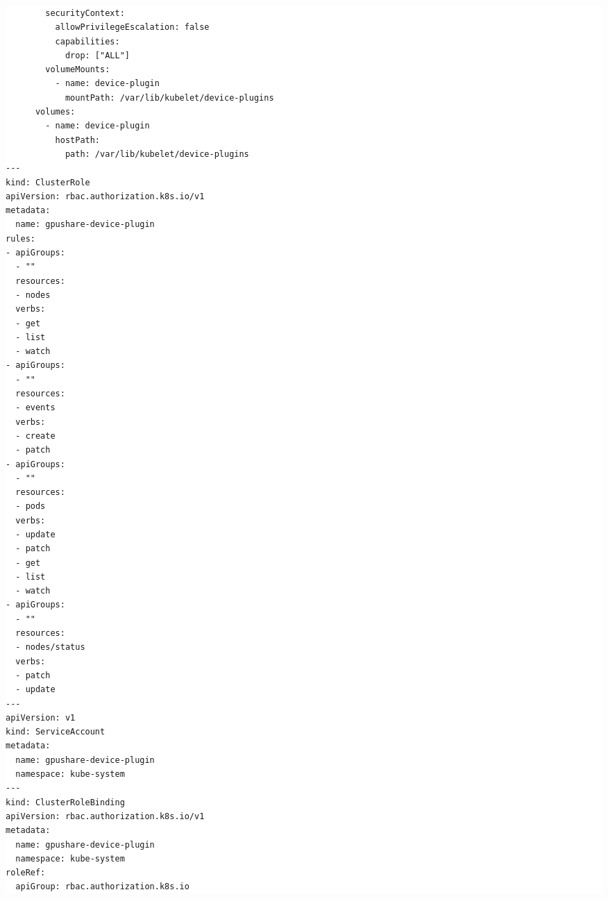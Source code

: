 ```text
        securityContext:
          allowPrivilegeEscalation: false
          capabilities:
            drop: ["ALL"]
        volumeMounts:
          - name: device-plugin
            mountPath: /var/lib/kubelet/device-plugins
      volumes:
        - name: device-plugin
          hostPath:
            path: /var/lib/kubelet/device-plugins
---
kind: ClusterRole
apiVersion: rbac.authorization.k8s.io/v1
metadata:
  name: gpushare-device-plugin
rules:
- apiGroups:
  - ""
  resources:
  - nodes
  verbs:
  - get
  - list
  - watch
- apiGroups:
  - ""
  resources:
  - events
  verbs:
  - create
  - patch
- apiGroups:
  - ""
  resources:
  - pods
  verbs:
  - update
  - patch
  - get
  - list
  - watch
- apiGroups:
  - ""
  resources:
  - nodes/status
  verbs:
  - patch
  - update
---
apiVersion: v1
kind: ServiceAccount
metadata:
  name: gpushare-device-plugin
  namespace: kube-system
---
kind: ClusterRoleBinding
apiVersion: rbac.authorization.k8s.io/v1
metadata:
  name: gpushare-device-plugin
  namespace: kube-system
roleRef:
  apiGroup: rbac.authorization.k8s.io
```